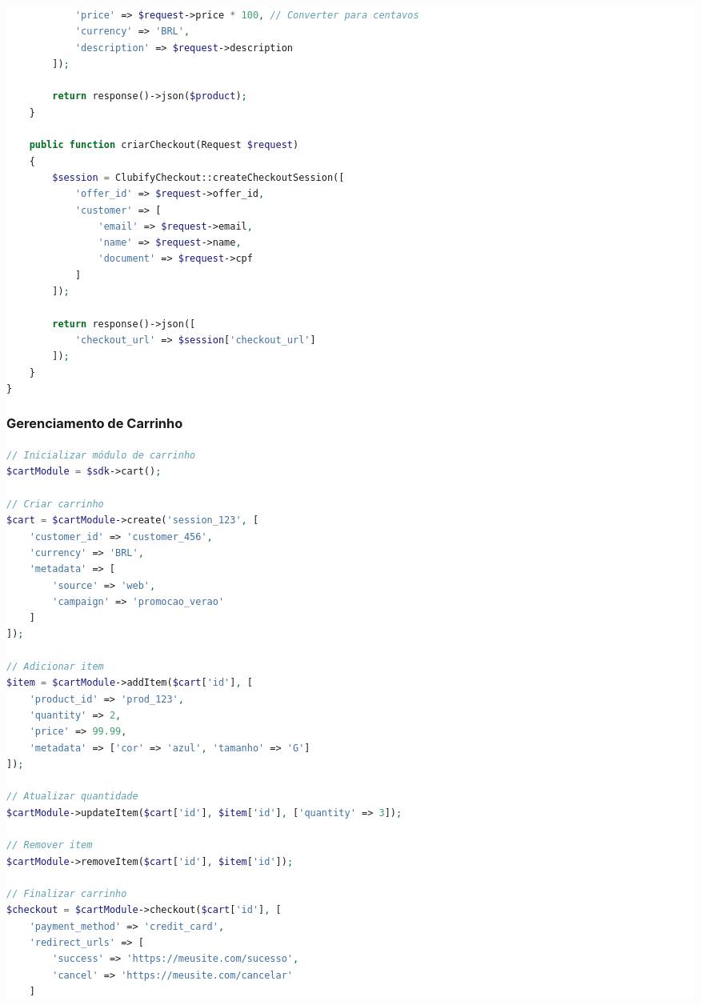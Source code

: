 ```php
            'price' => $request->price * 100, // Converter para centavos
            'currency' => 'BRL',
            'description' => $request->description
        ]);

        return response()->json($product);
    }

    public function criarCheckout(Request $request)
    {
        $session = ClubifyCheckout::createCheckoutSession([
            'offer_id' => $request->offer_id,
            'customer' => [
                'email' => $request->email,
                'name' => $request->name,
                'document' => $request->cpf
            ]
        ]);

        return response()->json([
            'checkout_url' => $session['checkout_url']
        ]);
    }
}
```

### Gerenciamento de Carrinho

```php
// Inicializar módulo de carrinho
$cartModule = $sdk->cart();

// Criar carrinho
$cart = $cartModule->create('session_123', [
    'customer_id' => 'customer_456',
    'currency' => 'BRL',
    'metadata' => [
        'source' => 'web',
        'campaign' => 'promocao_verao'
    ]
]);

// Adicionar item
$item = $cartModule->addItem($cart['id'], [
    'product_id' => 'prod_123',
    'quantity' => 2,
    'price' => 99.99,
    'metadata' => ['cor' => 'azul', 'tamanho' => 'G']
]);

// Atualizar quantidade
$cartModule->updateItem($cart['id'], $item['id'], ['quantity' => 3]);

// Remover item
$cartModule->removeItem($cart['id'], $item['id']);

// Finalizar carrinho
$checkout = $cartModule->checkout($cart['id'], [
    'payment_method' => 'credit_card',
    'redirect_urls' => [
        'success' => 'https://meusite.com/sucesso',
        'cancel' => 'https://meusite.com/cancelar'
    ]
```